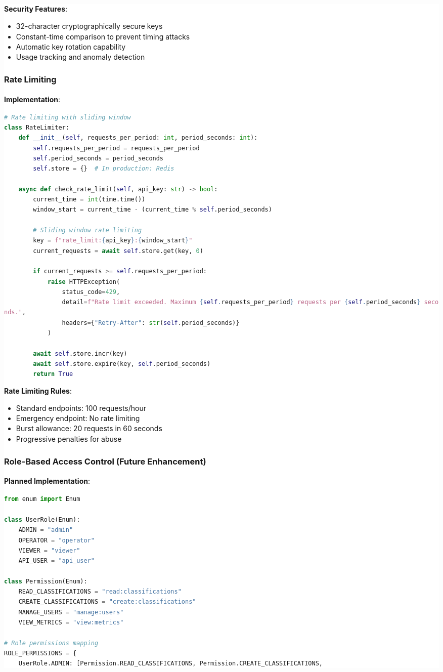 **Security Features**:
- 32-character cryptographically secure keys
- Constant-time comparison to prevent timing attacks
- Automatic key rotation capability
- Usage tracking and anomaly detection

### Rate Limiting

**Implementation**:
```python
# Rate limiting with sliding window
class RateLimiter:
    def __init__(self, requests_per_period: int, period_seconds: int):
        self.requests_per_period = requests_per_period
        self.period_seconds = period_seconds
        self.store = {}  # In production: Redis
    
    async def check_rate_limit(self, api_key: str) -> bool:
        current_time = int(time.time())
        window_start = current_time - (current_time % self.period_seconds)
        
        # Sliding window rate limiting
        key = f"rate_limit:{api_key}:{window_start}"
        current_requests = await self.store.get(key, 0)
        
        if current_requests >= self.requests_per_period:
            raise HTTPException(
                status_code=429,
                detail=f"Rate limit exceeded. Maximum {self.requests_per_period} requests per {self.period_seconds} seconds.",
                headers={"Retry-After": str(self.period_seconds)}
            )
        
        await self.store.incr(key)
        await self.store.expire(key, self.period_seconds)
        return True
```

**Rate Limiting Rules**:
- Standard endpoints: 100 requests/hour
- Emergency endpoint: No rate limiting
- Burst allowance: 20 requests in 60 seconds
- Progressive penalties for abuse

### Role-Based Access Control (Future Enhancement)

**Planned Implementation**:
```python
from enum import Enum

class UserRole(Enum):
    ADMIN = "admin"
    OPERATOR = "operator"
    VIEWER = "viewer"
    API_USER = "api_user"

class Permission(Enum):
    READ_CLASSIFICATIONS = "read:classifications"
    CREATE_CLASSIFICATIONS = "create:classifications"
    MANAGE_USERS = "manage:users"
    VIEW_METRICS = "view:metrics"

# Role permissions mapping
ROLE_PERMISSIONS = {
    UserRole.ADMIN: [Permission.READ_CLASSIFICATIONS, Permission.CREATE_CLASSIFICATIONS, 
```
